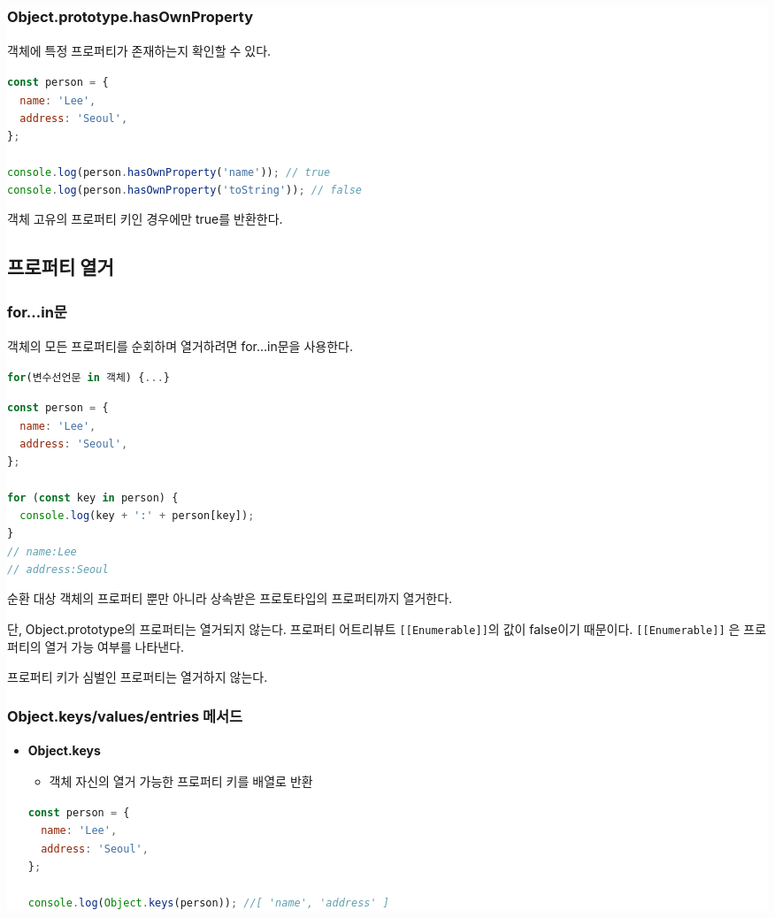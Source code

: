 ### Object.prototype.hasOwnProperty

객체에 특정 프로퍼티가 존재하는지 확인할 수 있다.

```jsx
const person = {
  name: 'Lee',
  address: 'Seoul',
};

console.log(person.hasOwnProperty('name')); // true
console.log(person.hasOwnProperty('toString')); // false
```

객체 고유의 프로퍼티 키인 경우에만 true를 반환한다.

## 프로퍼티 열거

### for…in문

객체의 모든 프로퍼티를 순회하며 열거하려면 for…in문을 사용한다.

```jsx
for(변수선언문 in 객체) {...}
```

```jsx
const person = {
  name: 'Lee',
  address: 'Seoul',
};

for (const key in person) {
  console.log(key + ':' + person[key]);
}
// name:Lee
// address:Seoul
```

순환 대상 객체의 프로퍼티 뿐만 아니라 상속받은 프로토타입의 프로퍼티까지 열거한다.

단, Object.prototype의 프로퍼티는 열거되지 않는다. 프로퍼티 어트리뷰트 `[[Enumerable]]`의 값이 false이기 때문이다. `[[Enumerable]]` 은 프로퍼티의 열거 가능 여부를 나타낸다.

프로퍼티 키가 심벌인 프로퍼티는 열거하지 않는다.

### Object.keys/values/entries 메서드

- **Object.keys**

  - 객체 자신의 열거 가능한 프로퍼티 키를 배열로 반환

  ```jsx
  const person = {
    name: 'Lee',
    address: 'Seoul',
  };

  console.log(Object.keys(person)); //[ 'name', 'address' ]
  ```
